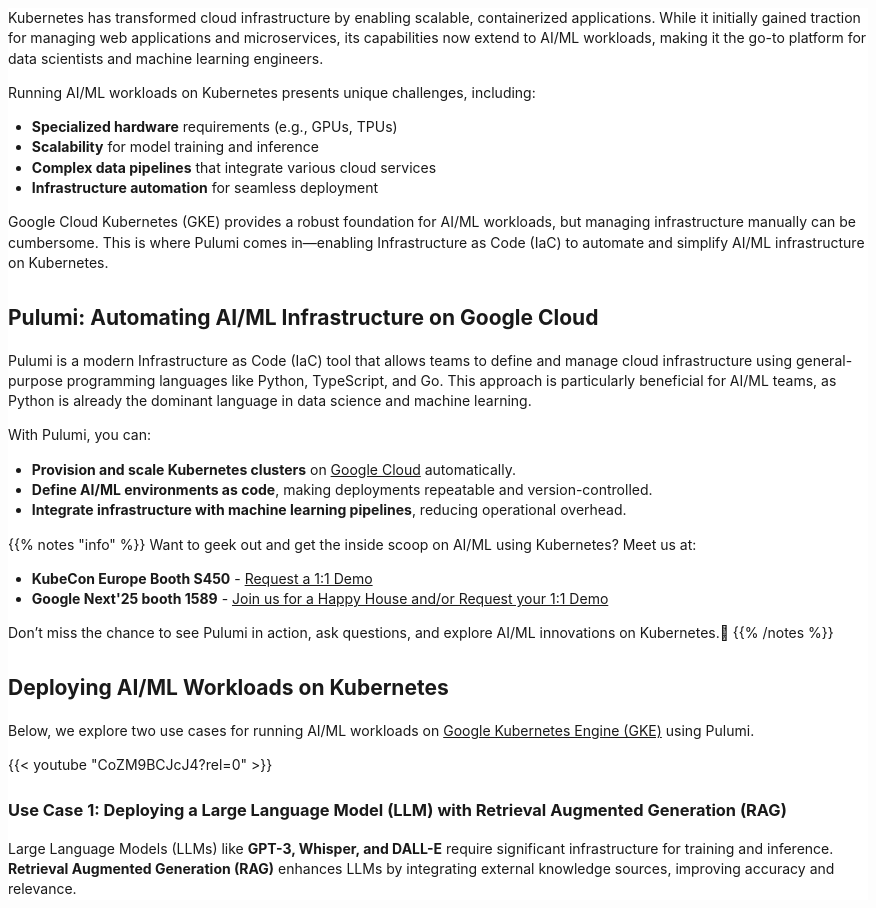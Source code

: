 

Kubernetes has transformed cloud infrastructure by enabling scalable, containerized applications. While it initially gained traction for managing web applications and microservices, its capabilities now extend to AI/ML workloads, making it the go-to platform for data scientists and machine learning engineers.

Running AI/ML workloads on Kubernetes presents unique challenges, including:

- **Specialized hardware** requirements (e.g., GPUs, TPUs)
- **Scalability** for model training and inference
- **Complex data pipelines** that integrate various cloud services
- **Infrastructure automation** for seamless deployment

Google Cloud Kubernetes (GKE) provides a robust foundation for AI/ML workloads, but managing infrastructure manually can be cumbersome. This is where Pulumi comes in—enabling Infrastructure as Code (IaC) to automate and simplify AI/ML infrastructure on Kubernetes.




## Pulumi: Automating AI/ML Infrastructure on Google Cloud

Pulumi is a modern Infrastructure as Code (IaC) tool that allows teams to define and manage cloud infrastructure using general-purpose programming languages like Python, TypeScript, and Go. This approach is particularly beneficial for AI/ML teams, as Python is already the dominant language in data science and machine learning.

With Pulumi, you can:

- **Provision and scale Kubernetes clusters** on [Google Cloud](https://www.pulumi.com/docs/iac/clouds/gcp/) automatically.
- **Define AI/ML environments as code**, making deployments repeatable and version-controlled.
- **Integrate infrastructure with machine learning pipelines**, reducing operational overhead.

{{% notes "info" %}}
Want to geek out and get the inside scoop on AI/ML using Kubernetes? Meet us at:

- **KubeCon Europe Booth S450** - [Request a 1:1 Demo](https://www.pulumi.com/kubecon-europe/)
- **Google Next'25 booth 1589** - [Join us for a Happy House and/or Request your 1:1 Demo](https://www.pulumi.com/google-next/)

Don’t miss the chance to see Pulumi in action, ask questions, and explore AI/ML innovations on Kubernetes.🚀
{{% /notes %}}

## Deploying AI/ML Workloads on Kubernetes

Below, we explore two use cases for running AI/ML workloads on [Google Kubernetes Engine (GKE)](https://www.pulumi.com/templates/kubernetes/gcp/) using Pulumi.

{{< youtube "CoZM9BCJcJ4?rel=0" >}}

### Use Case 1: Deploying a Large Language Model (LLM) with Retrieval Augmented Generation (RAG)

Large Language Models (LLMs) like **GPT-3, Whisper, and DALL-E** require significant infrastructure for training and inference. **Retrieval Augmented Generation (RAG)** enhances LLMs by integrating external knowledge sources, improving accuracy and relevance.

